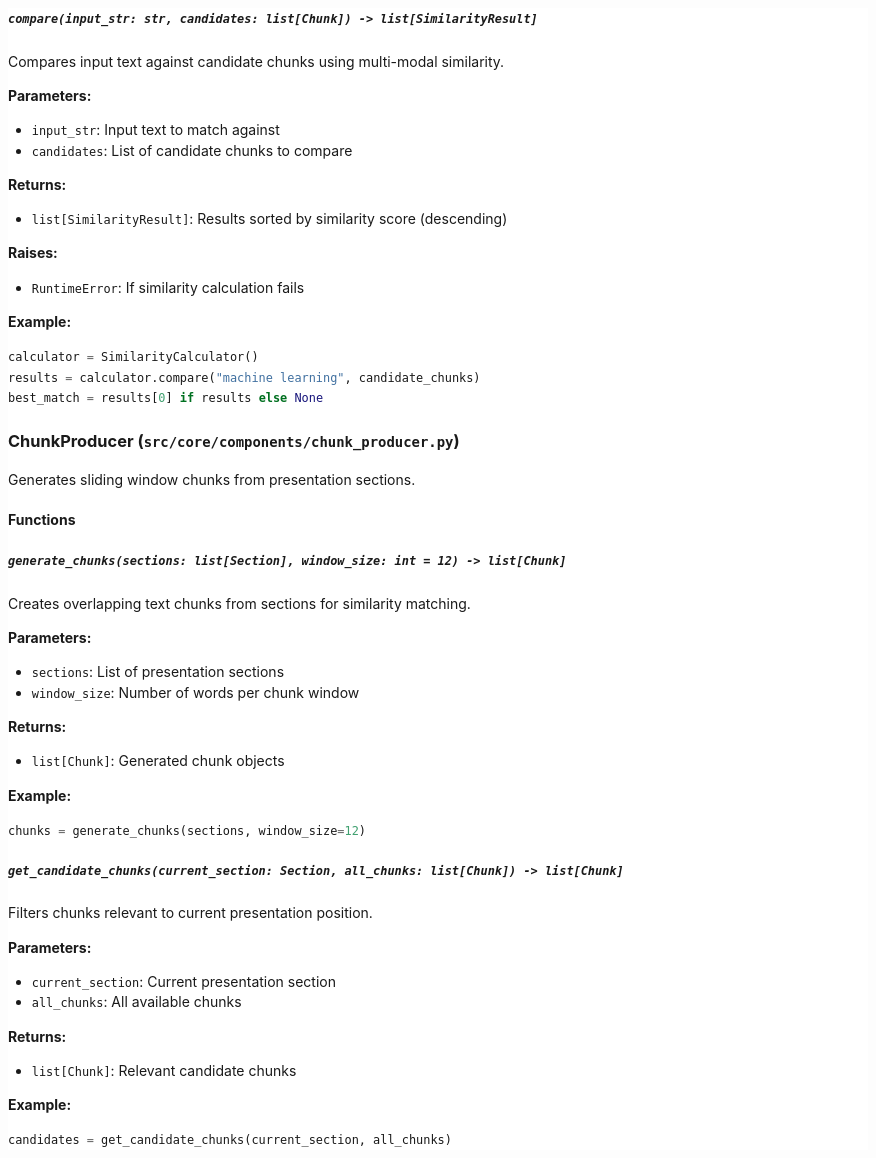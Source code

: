 ##### `compare(input_str: str, candidates: list[Chunk]) -> list[SimilarityResult]`

Compares input text against candidate chunks using multi-modal similarity.

**Parameters:**
- `input_str`: Input text to match against
- `candidates`: List of candidate chunks to compare

**Returns:**
- `list[SimilarityResult]`: Results sorted by similarity score (descending)

**Raises:**
- `RuntimeError`: If similarity calculation fails

**Example:**
```python
calculator = SimilarityCalculator()
results = calculator.compare("machine learning", candidate_chunks)
best_match = results[0] if results else None
```

### ChunkProducer (`src/core/components/chunk_producer.py`)

Generates sliding window chunks from presentation sections.

#### Functions

##### `generate_chunks(sections: list[Section], window_size: int = 12) -> list[Chunk]`

Creates overlapping text chunks from sections for similarity matching.

**Parameters:**
- `sections`: List of presentation sections
- `window_size`: Number of words per chunk window

**Returns:**
- `list[Chunk]`: Generated chunk objects

**Example:**
```python
chunks = generate_chunks(sections, window_size=12)
```

##### `get_candidate_chunks(current_section: Section, all_chunks: list[Chunk]) -> list[Chunk]`

Filters chunks relevant to current presentation position.

**Parameters:**
- `current_section`: Current presentation section
- `all_chunks`: All available chunks

**Returns:**
- `list[Chunk]`: Relevant candidate chunks

**Example:**
```python
candidates = get_candidate_chunks(current_section, all_chunks)
```
